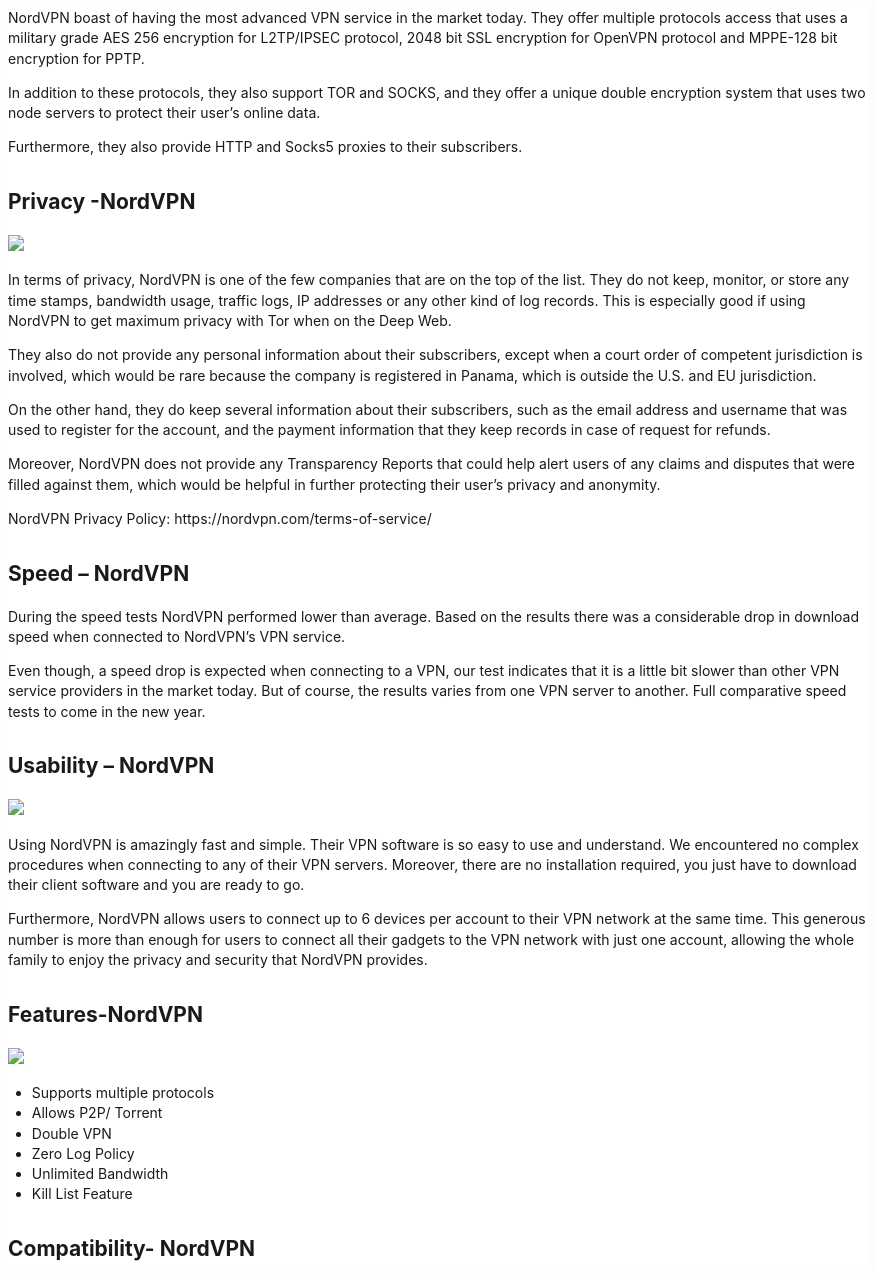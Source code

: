<p>NordVPN boast of having the most advanced VPN service in the market today. They offer multiple protocols access that uses a military grade AES 256 encryption for L2TP/IPSEC protocol, 2048 bit SSL encryption for OpenVPN protocol and MPPE-128 bit encryption for PPTP.</p>
<p>In addition to these protocols, they also support TOR and SOCKS, and they offer a unique double encryption system that uses two node servers to protect their user’s online data.</p>
<p>Furthermore, they also provide HTTP and Socks5 proxies to their subscribers.</p>
<h2>Privacy -NordVPN</h2>

<img src="https://G-I-R.github.io/deepdotweb/imgs/2015/12/image0131.jpg">

<p>In terms of privacy, NordVPN is one of the few companies that are on the top of the list. They do not keep, monitor, or store any time stamps, bandwidth usage, traffic logs, IP addresses or any other kind of log records. This is especially good if using NordVPN to get maximum privacy with Tor when on the Deep Web.</p>
<p>They also do not provide any personal information about their subscribers, except when a court order of competent jurisdiction is involved, which would be rare because the company is registered in Panama, which is outside the U.S. and EU jurisdiction.</p>
<p>On the other hand, they do keep several information about their subscribers, such as the email address and username that was used to register for the account, and the payment information that they keep records in case of request for refunds.</p>
<p>Moreover, NordVPN does not provide any Transparency Reports that could help alert users of any claims and disputes that were filled against them, which would be helpful in further protecting their user’s privacy and anonymity.</p>
<p>NordVPN Privacy Policy: https://nordvpn.com/terms-of-service/</p>
<h2>Speed – NordVPN</h2>
<p>During the speed tests NordVPN performed lower than average. Based on the results there was a considerable drop in download speed when connected to NordVPN’s VPN service.</p>
<p>Even though, a speed drop is expected when connecting to a VPN, our test indicates that it is a little bit slower than other VPN service providers in the market today. But of course, the results varies from one VPN server to another. Full comparative speed tests to come in the new year.</p>
<h2>Usability – NordVPN</h2>

<img src="https://G-I-R.github.io/deepdotweb/imgs/2015/12/image014.jpg">

<p>Using NordVPN is amazingly fast and simple. Their VPN software is so easy to use and understand. We encountered no complex procedures when connecting to any of their VPN servers. Moreover, there are no installation required, you just have to download their client software and you are ready to go.</p>
<p>Furthermore, NordVPN allows users to connect up to 6 devices per account to their VPN network at the same time. This generous number is more than enough for users to connect all their gadgets to the VPN network with just one account, allowing the whole family to enjoy the privacy and security that NordVPN provides.</p>
<h2>Features-NordVPN</h2>

<img src="https://G-I-R.github.io/deepdotweb/imgs/2015/12/image0151.jpg">

<ul>
<li>Supports multiple protocols</li>
<li>Allows P2P/ Torrent</li>
<li>Double VPN</li>
<li>Zero Log Policy</li>
<li>Unlimited Bandwidth</li>
<li>Kill List Feature</li>
</ul>
<h2>Compatibility- NordVPN</h2>
